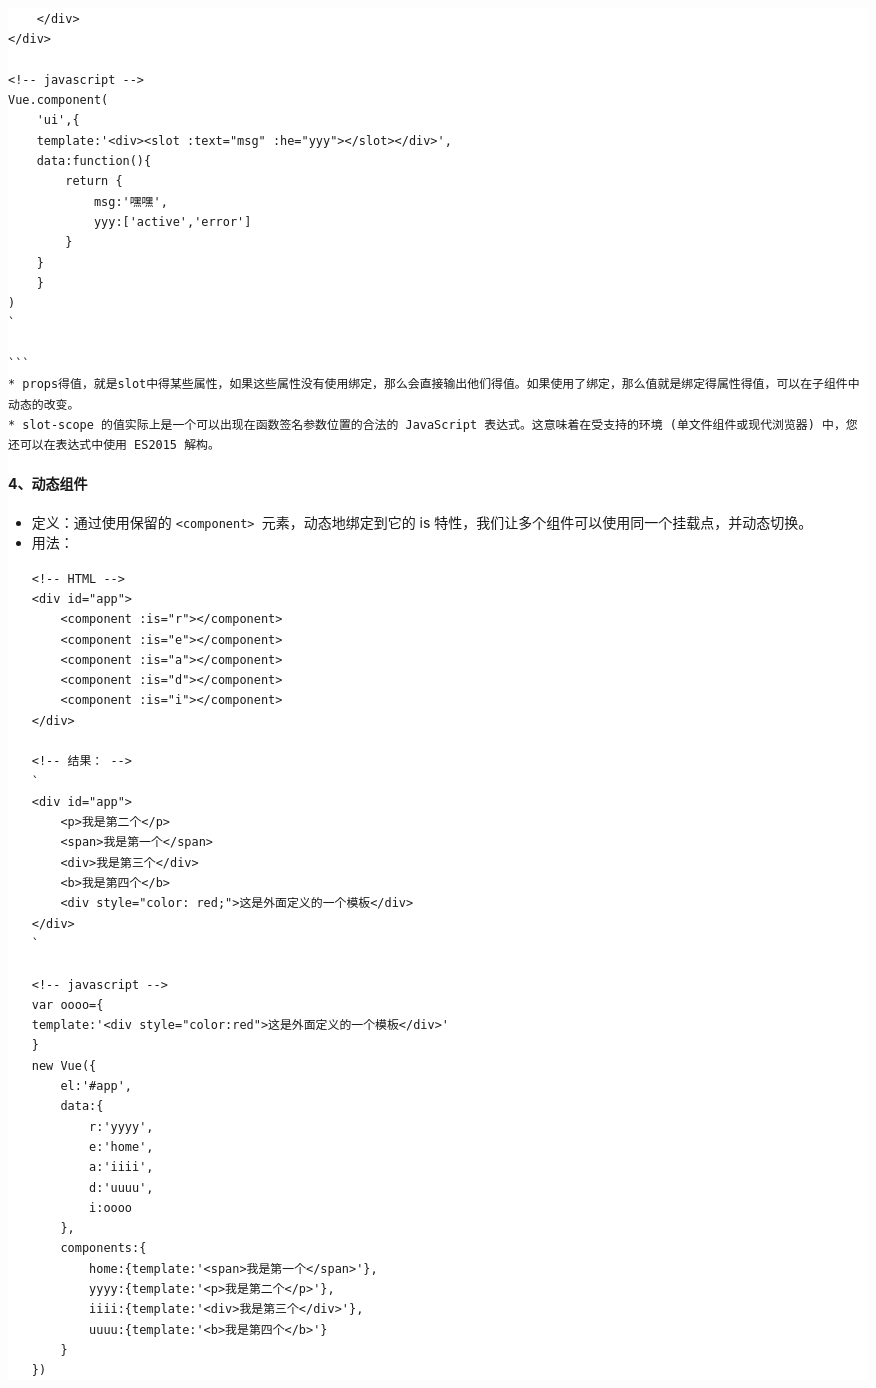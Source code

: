         </div>
    </div>    

    <!-- javascript -->
    Vue.component(
        'ui',{
        template:'<div><slot :text="msg" :he="yyy"></slot></div>',
        data:function(){
            return {
                msg:'嘿嘿',
                yyy:['active','error']
            }
        }  
        }
    )
    `

    ```
    * props得值，就是slot中得某些属性，如果这些属性没有使用绑定，那么会直接输出他们得值。如果使用了绑定，那么值就是绑定得属性得值，可以在子组件中动态的改变。
    * slot-scope 的值实际上是一个可以出现在函数签名参数位置的合法的 JavaScript 表达式。这意味着在受支持的环境 (单文件组件或现代浏览器) 中，您还可以在表达式中使用 ES2015 解构。
#### 4、动态组件
+ 定义：通过使用保留的 `<component> `元素，动态地绑定到它的 is 特性，我们让多个组件可以使用同一个挂载点，并动态切换。
+ 用法：
    ```
    <!-- HTML -->
    <div id="app">
        <component :is="r"></component>
        <component :is="e"></component>
        <component :is="a"></component>
        <component :is="d"></component>
        <component :is="i"></component>
    </div>

    <!-- 结果： -->
    `
    <div id="app">
        <p>我是第二个</p>
        <span>我是第一个</span>
        <div>我是第三个</div>
        <b>我是第四个</b>
        <div style="color: red;">这是外面定义的一个模板</div>
    </div>
    `

    <!-- javascript -->
    var oooo={
    template:'<div style="color:red">这是外面定义的一个模板</div>'
    }
    new Vue({
        el:'#app',
        data:{
            r:'yyyy',
            e:'home',
            a:'iiii',
            d:'uuuu',
            i:oooo
        },
        components:{
            home:{template:'<span>我是第一个</span>'},
            yyyy:{template:'<p>我是第二个</p>'},
            iiii:{template:'<div>我是第三个</div>'},
            uuuu:{template:'<b>我是第四个</b>'}
        }
    })